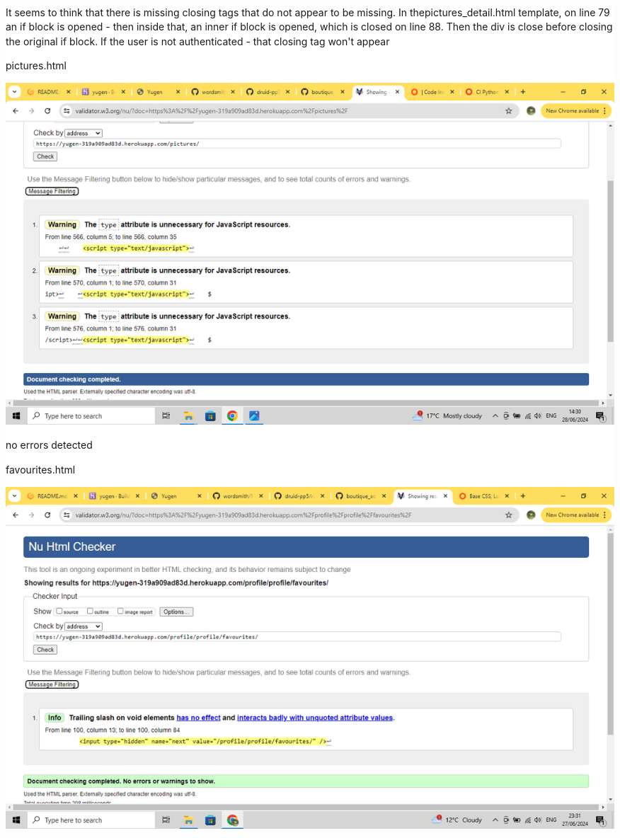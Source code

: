 It seems to think that there is missing closing tags that do not appear to be missing.
In thepictures_detail.html template, on line 79 an if block is opened - then inside that, an inner if block is opened, which is closed on line 88. Then the div is close before closing the original if block. If the user is not authenticated - that closing tag won't appear

pictures.html

![pictures.html](documentation/html-pictures.png)

no errors detected

favourites.html

![favourites.html](documentation/check-fav.png)
